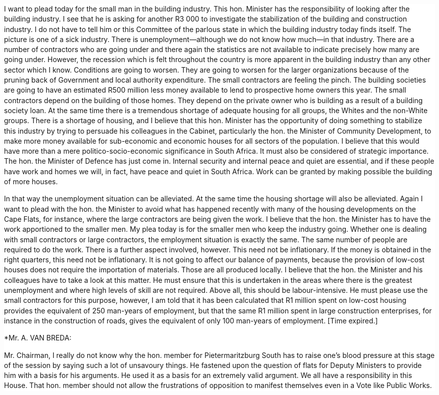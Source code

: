 <p>I want to plead today for the small man in the building industry. This hon. Minister has the responsibility of looking after the building industry. I see that he is asking for another R3 000 to investigate the stabilization of the building and construction industry. I do not have to tell him or this Committee of the parlous state in which the building industry today finds itself. The picture is one of a sick industry. There is unemployment&#x2014;although we do not know how much&#x2014;in that industry. There are a number of contractors who are going under and there again the statistics are not available to indicate precisely how many are going under. However, the recession which is felt throughout the country is more apparent in the building industry than any other sector which I know. Conditions are going to worsen. They are going to worsen for the larger organizations because of the pruning back of Government and local authority expenditure. The small contractors are feeling the pinch. The building societies are going to have an estimated R500 million less money available to lend to prospective home owners this year. The small contractors depend on the building of those homes. They depend on the private owner who is building as a result of a building society loan. At the same time there is a tremendous shortage of adequate housing for all groups, the Whites and the non-White <span class="col_10385-10386" refersTo="page_1154"/>groups. There is a shortage of housing, and I believe that this hon. Minister has the opportunity of doing something to stabilize this industry by trying to persuade his colleagues in the Cabinet, particularly the hon. the Minister of Community Development, to make more money available for sub-economic and economic houses for all sectors of the population. I believe that this would have more than a mere politico-socio-economic significance in South Africa. It must also be considered of strategic importance. The hon. the Minister of Defence has just come in. Internal security and internal peace and quiet are essential, and if these people have work and homes we will, in fact, have peace and quiet in South Africa. Work can be granted by making possible the building of more houses.</p>

<p>In that way the unemployment situation can be alleviated. At the same time the housing shortage will also be alleviated. Again I want to plead with the hon. the Minister to avoid what has happened recently with many of the housing developments on the Cape Flats, for instance, where the large contractors are being given the work. I believe that the hon. the Minister has to have the work apportioned to the smaller men. My plea today is for the smaller men who keep the industry going. Whether one is dealing with small contractors or large contractors, the employment situation is exactly the same. The same number of people are required to do the work. There is a further aspect involved, however. This need not be inflationary. If the money is obtained in the right quarters, this need not be inflationary. It is not going to affect our balance of payments, because the provision of low-cost houses does not require the importation of materials. Those are all produced locally. I believe that the hon. the Minister and his colleagues have to take a look at this matter. He must ensure that this is undertaken in the areas where there is the greatest unemployment and where high levels of skill are not required. Above all, this should be labour-intensive. He must please use the small contractors for this purpose, however, I am told that it has been calculated that R1 million spent on low-cost housing provides the equivalent of 250 man-years of employment, but that the same R1 million spent in large construction enterprises, for instance in the construction of roads, gives the equivalent of only 100 man-years of employment. [Time expired.]</p>

</speech>

<speech by="#van_breda">

<from>*Mr. <person refersTo="hansard_za">A. VAN BREDA</person>:</from>

<p>Mr. Chairman, I really do not know why the hon. member for Pietermaritzburg South has to raise one&#x2019;s blood pressure at this stage of the session by saying such a lot of unsavoury things. He fastened upon the question of flats for Deputy Ministers to provide him with a basis for his arguments. He used it as a basis for an extremely valid argument. We all have a responsibility in this House. That hon. member should not allow the frustrations of opposition to manifest themselves even in a Vote like Public Works.</p>
